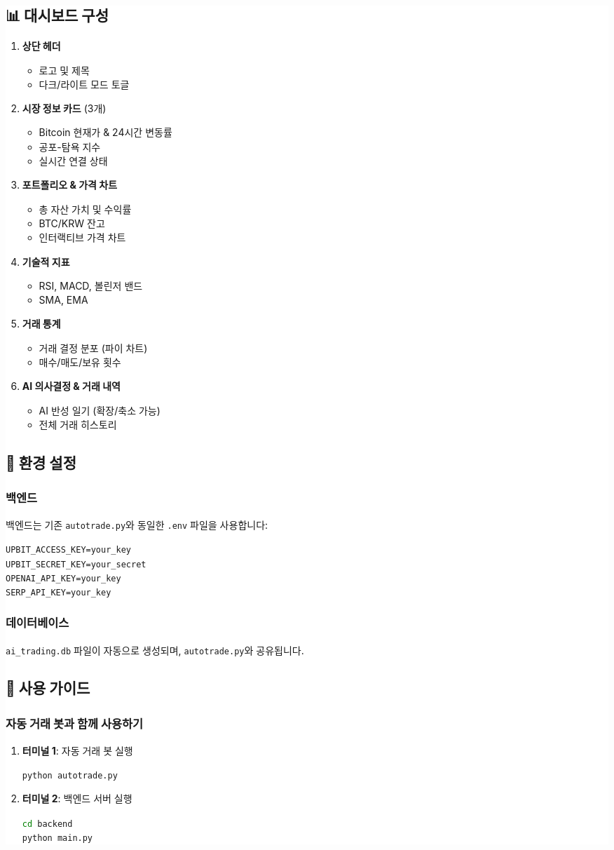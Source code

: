 ## 📊 대시보드 구성

1. **상단 헤더**
   - 로고 및 제목
   - 다크/라이트 모드 토글

2. **시장 정보 카드** (3개)
   - Bitcoin 현재가 & 24시간 변동률
   - 공포-탐욕 지수
   - 실시간 연결 상태

3. **포트폴리오 & 가격 차트**
   - 총 자산 가치 및 수익률
   - BTC/KRW 잔고
   - 인터랙티브 가격 차트

4. **기술적 지표**
   - RSI, MACD, 볼린저 밴드
   - SMA, EMA

5. **거래 통계**
   - 거래 결정 분포 (파이 차트)
   - 매수/매도/보유 횟수

6. **AI 의사결정 & 거래 내역**
   - AI 반성 일기 (확장/축소 가능)
   - 전체 거래 히스토리

## 🔧 환경 설정

### 백엔드
백엔드는 기존 `autotrade.py`와 동일한 `.env` 파일을 사용합니다:
```
UPBIT_ACCESS_KEY=your_key
UPBIT_SECRET_KEY=your_secret
OPENAI_API_KEY=your_key
SERP_API_KEY=your_key
```

### 데이터베이스
`ai_trading.db` 파일이 자동으로 생성되며, `autotrade.py`와 공유됩니다.

## 🚦 사용 가이드

### 자동 거래 봇과 함께 사용하기

1. **터미널 1**: 자동 거래 봇 실행
   ```bash
   python autotrade.py
   ```

2. **터미널 2**: 백엔드 서버 실행
   ```bash
   cd backend
   python main.py
   ```
